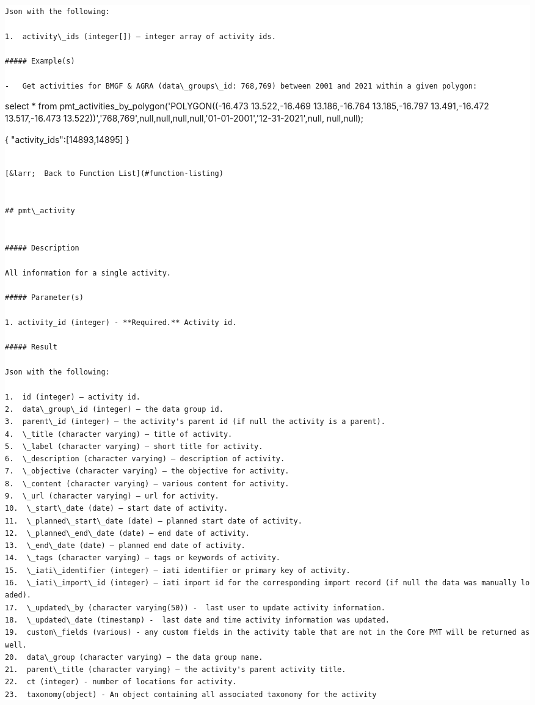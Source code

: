 ```
Json with the following:

1.  activity\_ids (integer[]) – integer array of activity ids.

##### Example(s)

-   Get activities for BMGF & AGRA (data\_groups\_id: 768,769) between 2001 and 2021 within a given polygon:

```
select * from pmt_activities_by_polygon('POLYGON((-16.473 13.522,-16.469 13.186,-16.764 13.185,-16.797 13.491,-16.472 13.517,-16.473 13.522))','768,769',null,null,null,null,'01-01-2001','12-31-2021',null, null,null); 
```

```
{
	"activity_ids":[14893,14895]
}
```

[&larr;  Back to Function List](#function-listing)


## pmt\_activity


##### Description

All information for a single activity.

##### Parameter(s)

1. activity_id (integer) - **Required.** Activity id.

##### Result

Json with the following:

1.  id (integer) – activity id.
2.  data\_group\_id (integer) – the data group id.
3.  parent\_id (integer) – the activity's parent id (if null the activity is a parent).
4.  \_title (character varying) – title of activity.
5.  \_label (character varying) – short title for activity.
6.  \_description (character varying) – description of activity.
7.  \_objective (character varying) – the objective for activity.
8.  \_content (character varying) – various content for activity.
9.  \_url (character varying) – url for activity.
10.  \_start\_date (date) – start date of activity.
11.  \_planned\_start\_date (date) – planned start date of activity.
12.  \_planned\_end\_date (date) – end date of activity.
13.  \_end\_date (date) – planned end date of activity.
14.  \_tags (character varying) – tags or keywords of activity.
15.  \_iati\_identifier (integer) – iati identifier or primary key of activity.
16.  \_iati\_import\_id (integer) – iati import id for the corresponding import record (if null the data was manually loaded).
17.  \_updated\_by (character varying(50)) -  last user to update activity information.
18.  \_updated\_date (timestamp) -  last date and time activity information was updated.
19.  custom\_fields (various) - any custom fields in the activity table that are not in the Core PMT will be returned as well.
20.  data\_group (character varying) – the data group name.
21.  parent\_title (character varying) – the activity's parent activity title.
22.  ct (integer) - number of locations for activity.
23.  taxonomy(object) - An object containing all associated taxonomy for the activity
```